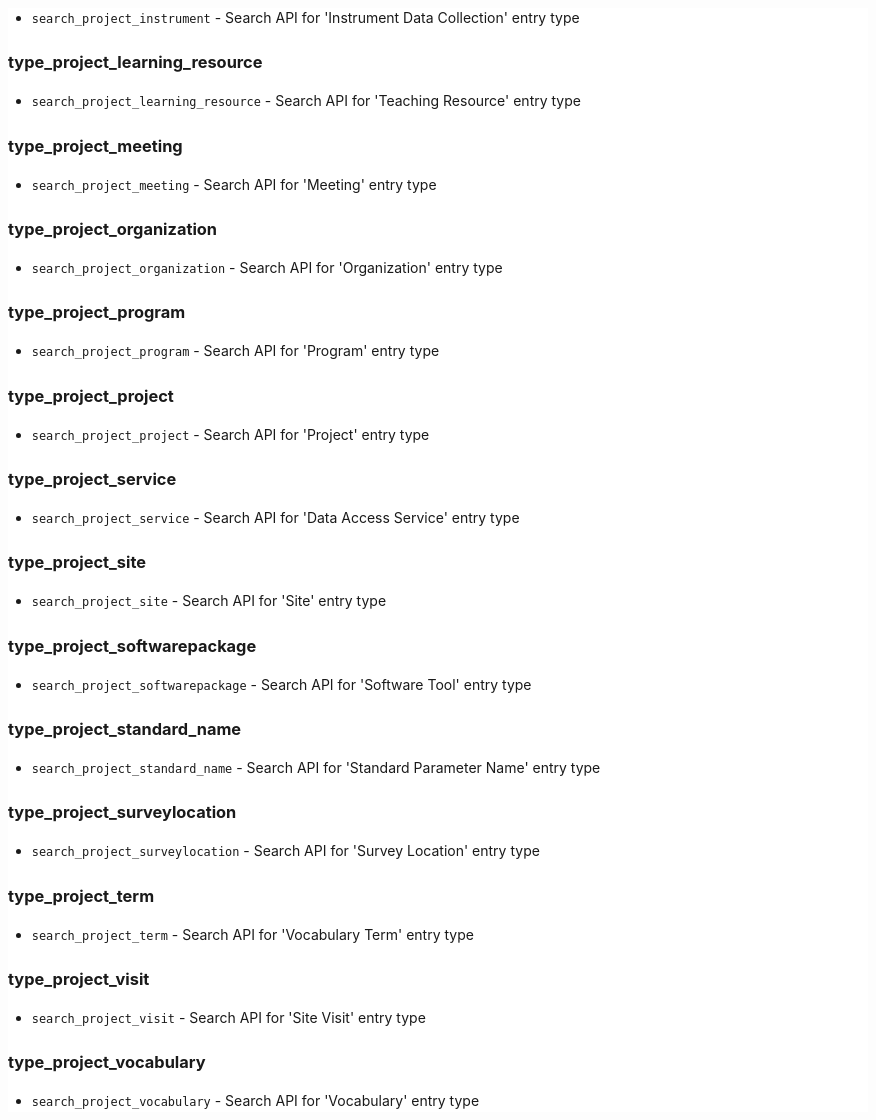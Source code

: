* `search_project_instrument` - Search API for 'Instrument Data Collection' entry type

### type_project_learning_resource

* `search_project_learning_resource` - Search API for 'Teaching Resource' entry type

### type_project_meeting

* `search_project_meeting` - Search API for 'Meeting' entry type

### type_project_organization

* `search_project_organization` - Search API for 'Organization' entry type

### type_project_program

* `search_project_program` - Search API for 'Program' entry type

### type_project_project

* `search_project_project` - Search API for 'Project' entry type

### type_project_service

* `search_project_service` - Search API for 'Data Access Service' entry type

### type_project_site

* `search_project_site` - Search API for 'Site' entry type

### type_project_softwarepackage

* `search_project_softwarepackage` - Search API for 'Software Tool' entry type

### type_project_standard_name

* `search_project_standard_name` - Search API for 'Standard Parameter Name' entry type

### type_project_surveylocation

* `search_project_surveylocation` - Search API for 'Survey Location' entry type

### type_project_term

* `search_project_term` - Search API for 'Vocabulary Term' entry type

### type_project_visit

* `search_project_visit` - Search API for 'Site Visit' entry type

### type_project_vocabulary

* `search_project_vocabulary` - Search API for 'Vocabulary' entry type
